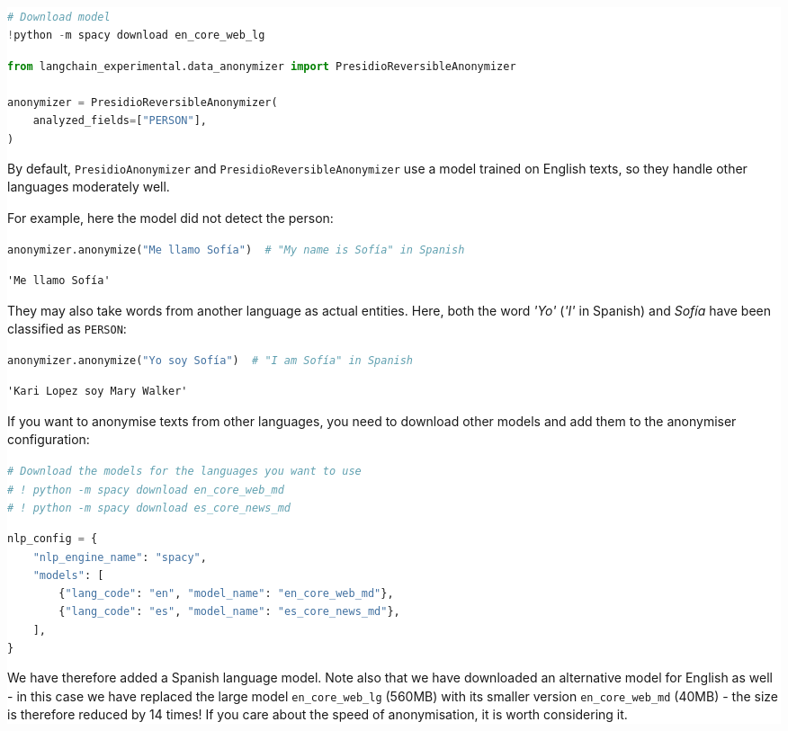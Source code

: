 ```python
# Download model
!python -m spacy download en_core_web_lg
```

```python
from langchain_experimental.data_anonymizer import PresidioReversibleAnonymizer

anonymizer = PresidioReversibleAnonymizer(
    analyzed_fields=["PERSON"],
)
```

By default, `PresidioAnonymizer` and `PresidioReversibleAnonymizer` use a model trained on English texts, so they handle other languages moderately well.

For example, here the model did not detect the person:

```python
anonymizer.anonymize("Me llamo Sofía")  # "My name is Sofía" in Spanish
```

```output
'Me llamo Sofía'
```

They may also take words from another language as actual entities. Here, both the word *'Yo'* (*'I'* in Spanish) and *Sofía* have been classified as `PERSON`:

```python
anonymizer.anonymize("Yo soy Sofía")  # "I am Sofía" in Spanish
```

```output
'Kari Lopez soy Mary Walker'
```

If you want to anonymise texts from other languages, you need to download other models and add them to the anonymiser configuration:

```python
# Download the models for the languages you want to use
# ! python -m spacy download en_core_web_md
# ! python -m spacy download es_core_news_md
```

```python
nlp_config = {
    "nlp_engine_name": "spacy",
    "models": [
        {"lang_code": "en", "model_name": "en_core_web_md"},
        {"lang_code": "es", "model_name": "es_core_news_md"},
    ],
}
```

We have therefore added a Spanish language model. Note also that we have downloaded an alternative model for English as well - in this case we have replaced the large model `en_core_web_lg` (560MB) with its smaller version `en_core_web_md` (40MB) - the size is therefore reduced by 14 times! If you care about the speed of anonymisation, it is worth considering it.

